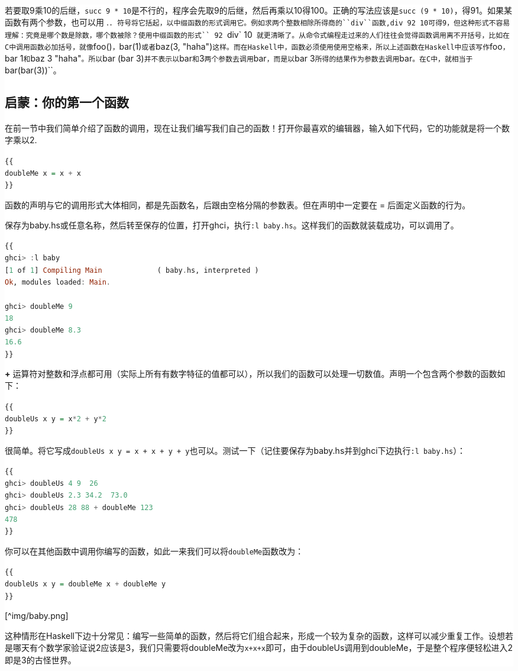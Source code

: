 若要取9乘10的后继，``succ 9 * 10``是不行的，程序会先取9的后继，然后再乘以10得100。正确的写法应该是``succ (9 * 10)``，得91。如果某函数有两个参数，也可以用 .`. 符号将它括起，以中缀函数的形式调用它。例如求两个整数相除所得商的``div``函数,div 92 10可得9，但这种形式不容易理解：究竟是哪个数是除数，哪个数被除？使用中缀函数的形式`` 92 `div` 10`` 就更清晰了。从命令式编程走过来的人们往往会觉得函数调用离不开括号，比如在C中调用函数必加括号，就像``foo()``，``bar(1)``或者``baz(3, "haha")``这样。而在Haskell中，函数必须使用使用空格来，所以上述函数在Haskell中应该写作``foo``，``bar 1``和``baz 3 "haha"``。所以``bar (bar 3)``并不表示以``bar``和``3``两个参数去调用``bar``，而是以``bar 3``所得的结果作为参数去调用``bar``。在C中，就相当于``bar(bar(3))``。


## 启蒙：你的第一个函数

在前一节中我们简单介绍了函数的调用，现在让我们编写我们自己的函数！打开你最喜欢的编辑器，输入如下代码，它的功能就是将一个数字乘以2.
``` hs
{{
doubleMe x = x + x 
}}
```
函数的声明与它的调用形式大体相同，都是先函数名，后跟由空格分隔的参数表。但在声明中一定要在 = 后面定义函数的行为。

保存为baby.hs或任意名称，然后转至保存的位置，打开ghci，执行`:l baby.hs`。这样我们的函数就装载成功，可以调用了。
``` hs
{{
ghci> :l baby  
[1 of 1] Compiling Main             ( baby.hs, interpreted )  
Ok, modules loaded: Main.  

ghci> doubleMe 9  
18  
ghci> doubleMe 8.3  
16.6  
}}
```
**+** 运算符对整数和浮点都可用（实际上所有有数字特征的值都可以），所以我们的函数可以处理一切数值。声明一个包含两个参数的函数如下：
``` hs
{{
doubleUs x y = x*2 + y*2  
}}
```
很简单。将它写成``doubleUs x y = x + x + y + y``也可以。测试一下（记住要保存为baby.hs并到ghci下边执行``:l baby.hs``）：
``` hs
{{
ghci> doubleUs 4 9  26  
ghci> doubleUs 2.3 34.2  73.0  
ghci> doubleUs 28 88 + doubleMe 123  
478
}}
```
你可以在其他函数中调用你编写的函数，如此一来我们可以将``doubleMe``函数改为：
``` hs
{{
doubleUs x y = doubleMe x + doubleMe y  
}}
```
[^img/baby.png]

这种情形在Haskell下边十分常见：编写一些简单的函数，然后将它们组合起来，形成一个较为复杂的函数，这样可以减少重复工作。设想若是哪天有个数学家验证说2应该是3，我们只需要将doubleMe改为`x+x+x`即可，由于doubleUs调用到doubleMe，于是整个程序便轻松进入2即是3的古怪世界。

